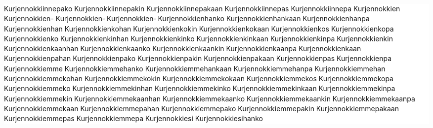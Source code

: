 Kurjennokkiinnepako
Kurjennokkiinnepakin
Kurjennokkiinnepakaan
Kurjennokkiinnepas
Kurjennokkiinnepa
Kurjennokkien
Kurjennokkien-
Kurjennokkien‐
Kurjennokkien‑
Kurjennokkienhanko
Kurjennokkienhankaan
Kurjennokkienhanpa
Kurjennokkienhan
Kurjennokkienkohan
Kurjennokkienkokin
Kurjennokkienkokaan
Kurjennokkienkos
Kurjennokkienkopa
Kurjennokkienko
Kurjennokkienkinhan
Kurjennokkienkinko
Kurjennokkienkinkaan
Kurjennokkienkinpa
Kurjennokkienkin
Kurjennokkienkaanhan
Kurjennokkienkaanko
Kurjennokkienkaankin
Kurjennokkienkaanpa
Kurjennokkienkaan
Kurjennokkienpahan
Kurjennokkienpako
Kurjennokkienpakin
Kurjennokkienpakaan
Kurjennokkienpas
Kurjennokkienpa
Kurjennokkiemme
Kurjennokkiemmehanko
Kurjennokkiemmehankaan
Kurjennokkiemmehanpa
Kurjennokkiemmehan
Kurjennokkiemmekohan
Kurjennokkiemmekokin
Kurjennokkiemmekokaan
Kurjennokkiemmekos
Kurjennokkiemmekopa
Kurjennokkiemmeko
Kurjennokkiemmekinhan
Kurjennokkiemmekinko
Kurjennokkiemmekinkaan
Kurjennokkiemmekinpa
Kurjennokkiemmekin
Kurjennokkiemmekaanhan
Kurjennokkiemmekaanko
Kurjennokkiemmekaankin
Kurjennokkiemmekaanpa
Kurjennokkiemmekaan
Kurjennokkiemmepahan
Kurjennokkiemmepako
Kurjennokkiemmepakin
Kurjennokkiemmepakaan
Kurjennokkiemmepas
Kurjennokkiemmepa
Kurjennokkiesi
Kurjennokkiesihanko